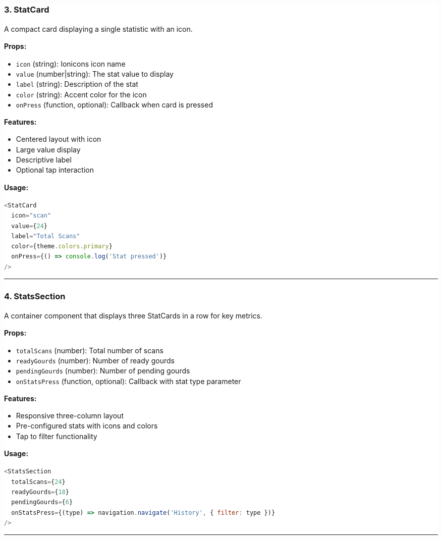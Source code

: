 
### 3. StatCard
A compact card displaying a single statistic with an icon.

**Props:**
- `icon` (string): Ionicons icon name
- `value` (number|string): The stat value to display
- `label` (string): Description of the stat
- `color` (string): Accent color for the icon
- `onPress` (function, optional): Callback when card is pressed

**Features:**
- Centered layout with icon
- Large value display
- Descriptive label
- Optional tap interaction

**Usage:**
```javascript
<StatCard
  icon="scan"
  value={24}
  label="Total Scans"
  color={theme.colors.primary}
  onPress={() => console.log('Stat pressed')}
/>
```

---

### 4. StatsSection
A container component that displays three StatCards in a row for key metrics.

**Props:**
- `totalScans` (number): Total number of scans
- `readyGourds` (number): Number of ready gourds
- `pendingGourds` (number): Number of pending gourds
- `onStatsPress` (function, optional): Callback with stat type parameter

**Features:**
- Responsive three-column layout
- Pre-configured stats with icons and colors
- Tap to filter functionality

**Usage:**
```javascript
<StatsSection
  totalScans={24}
  readyGourds={18}
  pendingGourds={6}
  onStatsPress={(type) => navigation.navigate('History', { filter: type })}
/>
```

---
